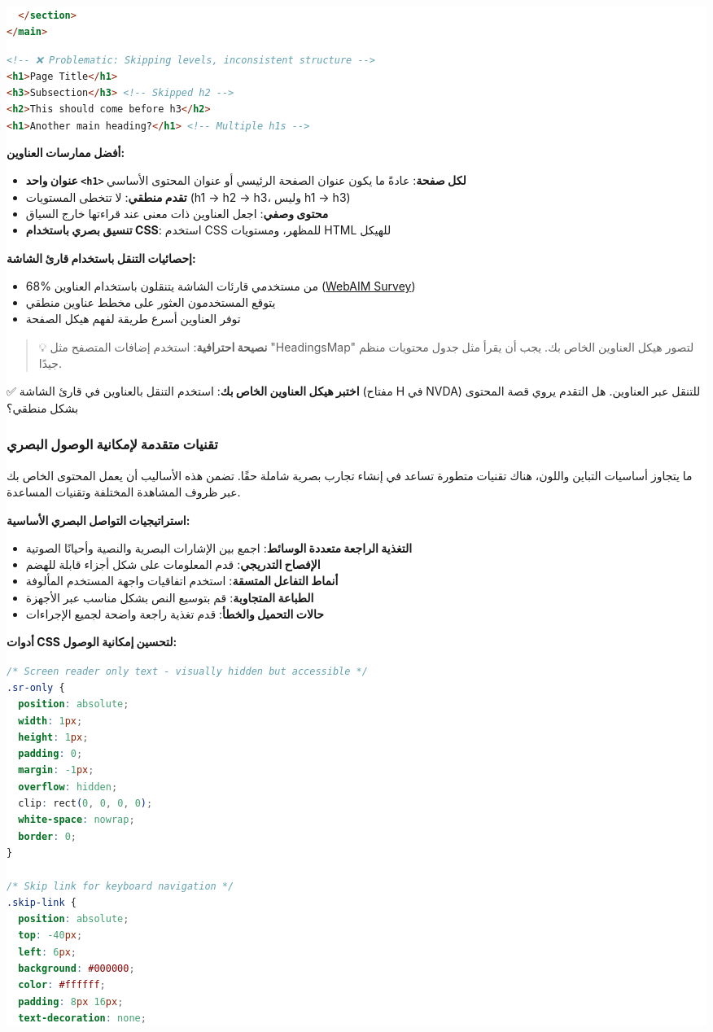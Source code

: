 ```html
  </section>
</main>
```

```html
<!-- ❌ Problematic: Skipping levels, inconsistent structure -->
<h1>Page Title</h1>
<h3>Subsection</h3> <!-- Skipped h2 -->
<h2>This should come before h3</h2>
<h1>Another main heading?</h1> <!-- Multiple h1s -->
```

**أفضل ممارسات العناوين:**
- **عنوان واحد `<h1>` لكل صفحة**: عادةً ما يكون عنوان الصفحة الرئيسي أو عنوان المحتوى الأساسي
- **تقدم منطقي**: لا تتخطى المستويات (h1 → h2 → h3، وليس h1 → h3)
- **محتوى وصفي**: اجعل العناوين ذات معنى عند قراءتها خارج السياق
- **تنسيق بصري باستخدام CSS**: استخدم CSS للمظهر، ومستويات HTML للهيكل

**إحصائيات التنقل باستخدام قارئ الشاشة:**
- 68% من مستخدمي قارئات الشاشة يتنقلون باستخدام العناوين ([WebAIM Survey](https://webaim.org/projects/screenreadersurvey9/#finding))
- يتوقع المستخدمون العثور على مخطط عناوين منطقي
- توفر العناوين أسرع طريقة لفهم هيكل الصفحة

> 💡 **نصيحة احترافية**: استخدم إضافات المتصفح مثل "HeadingsMap" لتصور هيكل العناوين الخاص بك. يجب أن يقرأ مثل جدول محتويات منظم جيدًا.

✅ **اختبر هيكل العناوين الخاص بك**: استخدم التنقل بالعناوين في قارئ الشاشة (مفتاح H في NVDA) للتنقل عبر العناوين. هل التقدم يروي قصة المحتوى بشكل منطقي؟

### تقنيات متقدمة لإمكانية الوصول البصري

ما يتجاوز أساسيات التباين واللون، هناك تقنيات متطورة تساعد في إنشاء تجارب بصرية شاملة حقًا. تضمن هذه الأساليب أن يعمل المحتوى الخاص بك عبر ظروف المشاهدة المختلفة وتقنيات المساعدة.

**استراتيجيات التواصل البصري الأساسية:**

- **التغذية الراجعة متعددة الوسائط**: اجمع بين الإشارات البصرية والنصية وأحيانًا الصوتية
- **الإفصاح التدريجي**: قدم المعلومات على شكل أجزاء قابلة للهضم
- **أنماط التفاعل المتسقة**: استخدم اتفاقيات واجهة المستخدم المألوفة
- **الطباعة المتجاوبة**: قم بتوسيع النص بشكل مناسب عبر الأجهزة
- **حالات التحميل والخطأ**: قدم تغذية راجعة واضحة لجميع الإجراءات

**أدوات CSS لتحسين إمكانية الوصول:**

```css
/* Screen reader only text - visually hidden but accessible */
.sr-only {
  position: absolute;
  width: 1px;
  height: 1px;
  padding: 0;
  margin: -1px;
  overflow: hidden;
  clip: rect(0, 0, 0, 0);
  white-space: nowrap;
  border: 0;
}

/* Skip link for keyboard navigation */
.skip-link {
  position: absolute;
  top: -40px;
  left: 6px;
  background: #000000;
  color: #ffffff;
  padding: 8px 16px;
  text-decoration: none;
```